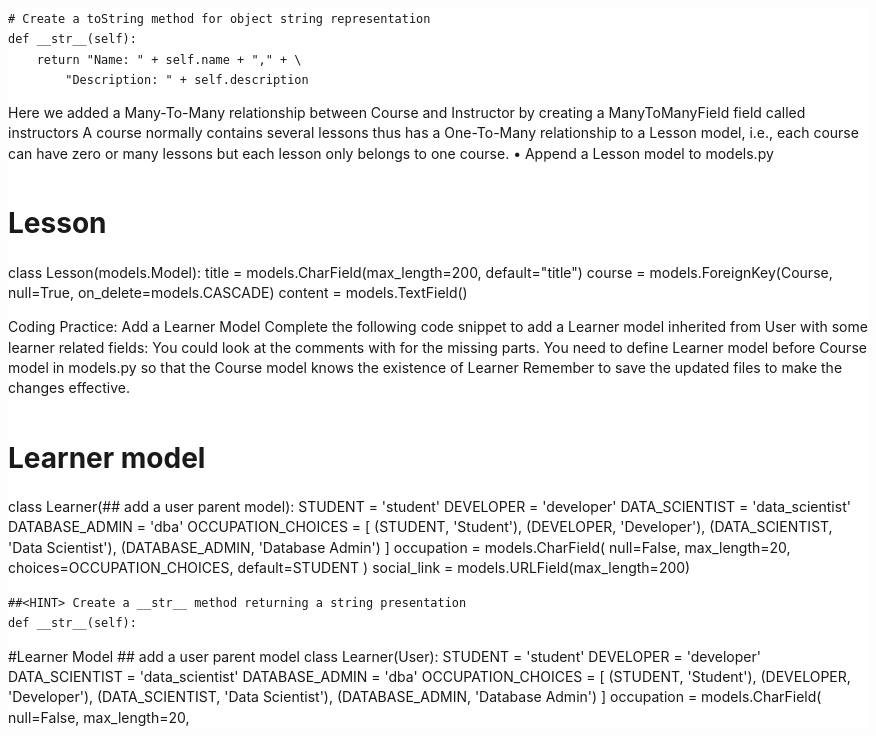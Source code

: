     # Create a toString method for object string representation
    def __str__(self):
        return "Name: " + self.name + "," + \
            "Description: " + self.description


Here we added a Many-To-Many relationship between Course and Instructor by creating a ManyToManyField field called instructors
A course normally contains several lessons thus has a One-To-Many relationship to a Lesson model, i.e., each course can have zero or many lessons but each lesson only belongs to one course.
•	Append a Lesson model to models.py
# Lesson
class Lesson(models.Model):
    title = models.CharField(max_length=200, default="title")
    course = models.ForeignKey(Course, null=True, on_delete=models.CASCADE)
    content = models.TextField()

Coding Practice: Add a Learner Model
Complete the following code snippet to add a Learner model inherited from User with some learner related fields: You could look at the comments with <HINT> for the missing parts.
You need to define Learner model before Course model in models.py so that the Course model knows the existence of Learner
Remember to save the updated files to make the changes effective.
# Learner model
class Learner(##<HINT> add a user parent model):
    STUDENT = 'student'
    DEVELOPER = 'developer'
    DATA_SCIENTIST = 'data_scientist'
    DATABASE_ADMIN = 'dba'
    OCCUPATION_CHOICES = [
        (STUDENT, 'Student'),
        (DEVELOPER, 'Developer'),
        (DATA_SCIENTIST, 'Data Scientist'),
        (DATABASE_ADMIN, 'Database Admin')
    ]
    occupation = models.CharField(
        null=False,
        max_length=20,
        choices=OCCUPATION_CHOICES,
        default=STUDENT
    )
    social_link = models.URLField(max_length=200)
    
    ##<HINT> Create a __str__ method returning a string presentation
    def __str__(self):
#Learner Model
##<HINT> add a user parent model
class Learner(User):
    STUDENT = 'student'
    DEVELOPER = 'developer'
    DATA_SCIENTIST = 'data_scientist'
    DATABASE_ADMIN = 'dba'
    OCCUPATION_CHOICES = [
        (STUDENT, 'Student'),
        (DEVELOPER, 'Developer'),
        (DATA_SCIENTIST, 'Data Scientist'),
        (DATABASE_ADMIN, 'Database Admin')
    ]
    occupation = models.CharField(
        null=False,
        max_length=20,